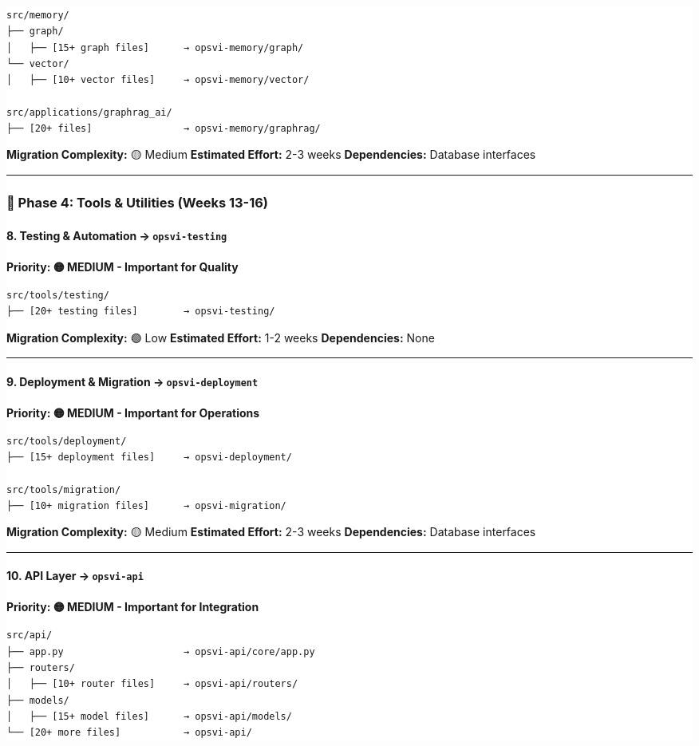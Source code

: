```
src/memory/
├── graph/
│   ├── [15+ graph files]      → opsvi-memory/graph/
└── vector/
│   ├── [10+ vector files]     → opsvi-memory/vector/

src/applications/graphrag_ai/
├── [20+ files]                → opsvi-memory/graphrag/
```

**Migration Complexity:** 🟡 Medium
**Estimated Effort:** 2-3 weeks
**Dependencies:** Database interfaces

---

### **🔧 Phase 4: Tools & Utilities (Weeks 13-16)**

#### **8. Testing & Automation → `opsvi-testing`**

**Priority: 🟡 MEDIUM - Important for Quality**

```
src/tools/testing/
├── [20+ testing files]        → opsvi-testing/
```

**Migration Complexity:** 🟢 Low
**Estimated Effort:** 1-2 weeks
**Dependencies:** None

---

#### **9. Deployment & Migration → `opsvi-deployment`**

**Priority: 🟡 MEDIUM - Important for Operations**

```
src/tools/deployment/
├── [15+ deployment files]     → opsvi-deployment/

src/tools/migration/
├── [10+ migration files]      → opsvi-migration/
```

**Migration Complexity:** 🟡 Medium
**Estimated Effort:** 2-3 weeks
**Dependencies:** Database interfaces

---

#### **10. API Layer → `opsvi-api`**

**Priority: 🟡 MEDIUM - Important for Integration**

```
src/api/
├── app.py                     → opsvi-api/core/app.py
├── routers/
│   ├── [10+ router files]     → opsvi-api/routers/
├── models/
│   ├── [15+ model files]      → opsvi-api/models/
└── [20+ more files]           → opsvi-api/
```
